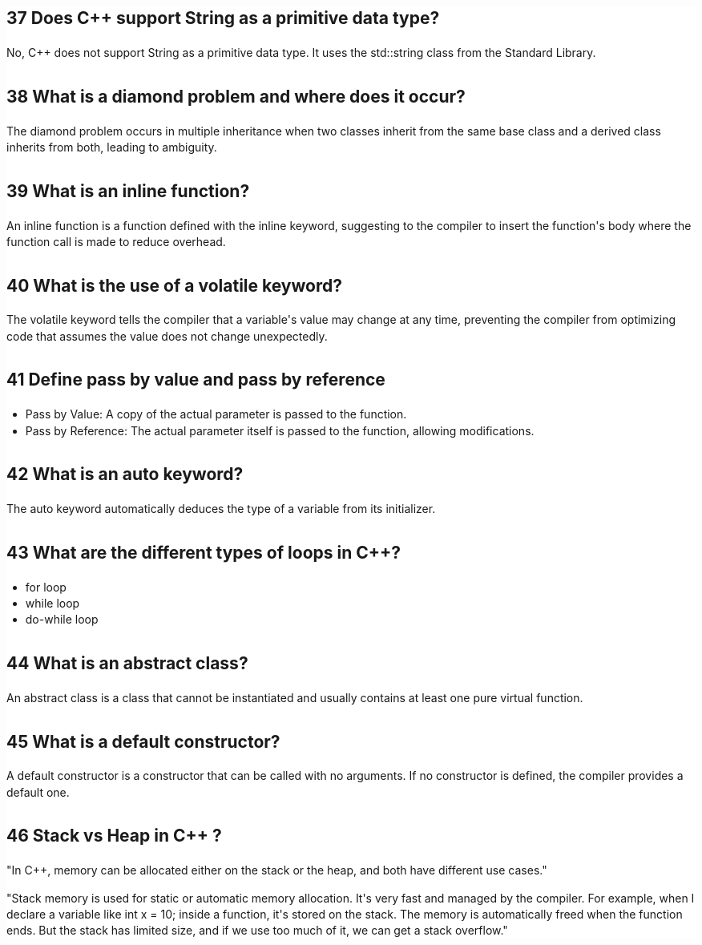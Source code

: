 ## 37 Does C++ support String as a primitive data type?
No, C++ does not support String as a primitive data type. It uses the std::string class from the Standard Library.

## 38 What is a diamond problem and where does it occur?
The diamond problem occurs in multiple inheritance when two classes inherit from the same base class and a derived class inherits from both, leading to ambiguity.

## 39 What is an inline function?
An inline function is a function defined with the inline keyword, suggesting to the compiler to insert the function's body where the function call is made to reduce overhead.

## 40 What is the use of a volatile keyword?
The volatile keyword tells the compiler that a variable's value may change at any time, preventing the compiler from optimizing code that assumes the value does not change unexpectedly.

## 41 Define pass by value and pass by reference

- Pass by Value: A copy of the actual parameter is passed to the function.
- Pass by Reference: The actual parameter itself is passed to the function, allowing modifications.

## 42 What is an auto keyword?
The auto keyword automatically deduces the type of a variable from its initializer.

## 43 What are the different types of loops in C++?

 - for loop
 - while loop
- do-while loop

## 44 What is an abstract class?
An abstract class is a class that cannot be instantiated and usually contains at least one pure virtual function.

## 45 What is a default constructor?
A default constructor is a constructor that can be called with no arguments. If no constructor is defined, the compiler provides a default one.

## 46 Stack vs Heap in C++ ?
"In C++, memory can be allocated either on the stack or the heap, and both have different use cases."

"Stack memory is used for static or automatic memory allocation. It's very fast and managed by the compiler. For example, when I declare a variable like int x = 10; inside a function, it's stored on the stack. The memory is automatically freed when the function ends. But the stack has limited size, and if we use too much of it, we can get a stack overflow."
